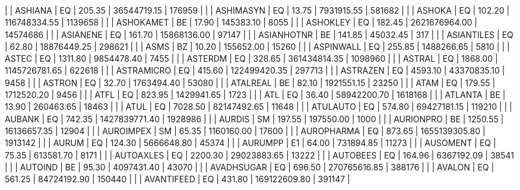 |  | ASHIANA | EQ | 205.35 | 36544719.15 | 176959 |
|  | ASHIMASYN | EQ | 13.75 | 7931915.55 | 581682 |
|  | ASHOKA | EQ | 102.20 | 116748334.55 | 1139658 |
|  | ASHOKAMET | BE | 17.90 | 145383.10 | 8055 |
|  | ASHOKLEY | EQ | 182.45 | 2621676964.00 | 14574686 |
|  | ASIANENE | EQ | 161.70 | 15868136.00 | 97147 |
|  | ASIANHOTNR | BE | 141.85 | 45032.45 | 317 |
|  | ASIANTILES | EQ | 62.80 | 18876449.25 | 298621 |
|  | ASMS | BZ | 10.20 | 155652.00 | 15260 |
|  | ASPINWALL | EQ | 255.85 | 1488266.65 | 5810 |
|  | ASTEC | EQ | 1311.80 | 9854478.40 | 7455 |
|  | ASTERDM | EQ | 328.65 | 361434814.35 | 1098960 |
|  | ASTRAL | EQ | 1868.00 | 1145726781.65 | 622618 |
|  | ASTRAMICRO | EQ | 415.60 | 122499420.35 | 297713 |
|  | ASTRAZEN | EQ | 4593.10 | 43370835.10 | 9458 |
|  | ASTRON | EQ | 32.70 | 1763494.40 | 53080 |
|  | ATALREAL | BE | 82.10 | 1921551.15 | 23250 |
|  | ATAM | EQ | 179.55 | 1712520.20 | 9456 |
|  | ATFL | EQ | 823.95 | 1429941.65 | 1723 |
|  | ATL | EQ | 36.40 | 58942200.70 | 1618168 |
|  | ATLANTA | BE | 13.90 | 260463.65 | 18463 |
|  | ATUL | EQ | 7028.50 | 82147492.65 | 11648 |
|  | ATULAUTO | EQ | 574.80 | 69427181.15 | 119210 |
|  | AUBANK | EQ | 742.35 | 1427839771.40 | 1928986 |
|  | AURDIS | SM | 197.55 | 197550.00 | 1000 |
|  | AURIONPRO | BE | 1250.55 | 16136657.35 | 12904 |
|  | AUROIMPEX | SM | 65.35 | 1160160.00 | 17600 |
|  | AUROPHARMA | EQ | 873.65 | 1655139305.80 | 1913142 |
|  | AURUM | EQ | 124.30 | 5666648.80 | 45374 |
|  | AURUMPP | E1 | 64.00 | 731894.85 | 11273 |
|  | AUSOMENT | EQ | 75.35 | 613581.70 | 8171 |
|  | AUTOAXLES | EQ | 2200.30 | 29023883.65 | 13222 |
|  | AUTOBEES | EQ | 164.96 | 6367192.09 | 38541 |
|  | AUTOIND | BE | 95.30 | 4097431.40 | 43070 |
|  | AVADHSUGAR | EQ | 696.50 | 270765616.85 | 388176 |
|  | AVALON | EQ | 561.25 | 84724192.90 | 150440 |
|  | AVANTIFEED | EQ | 431.80 | 169122609.80 | 391147 |